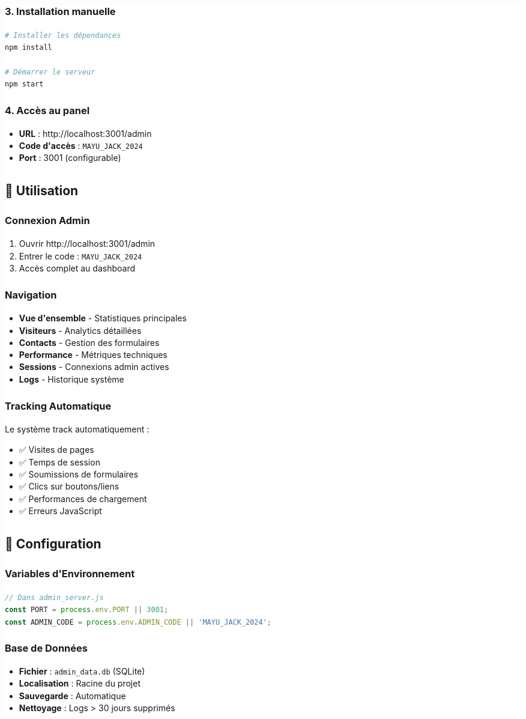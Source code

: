 ### 3. Installation manuelle
```bash
# Installer les dépendances
npm install

# Démarrer le serveur
npm start
```

### 4. Accès au panel
- **URL** : http://localhost:3001/admin
- **Code d'accès** : `MAYU_JACK_2024`
- **Port** : 3001 (configurable)

## 🎯 Utilisation

### Connexion Admin
1. Ouvrir http://localhost:3001/admin
2. Entrer le code : `MAYU_JACK_2024`
3. Accès complet au dashboard

### Navigation
- **Vue d'ensemble** - Statistiques principales
- **Visiteurs** - Analytics détaillées
- **Contacts** - Gestion des formulaires
- **Performance** - Métriques techniques
- **Sessions** - Connexions admin actives
- **Logs** - Historique système

### Tracking Automatique
Le système track automatiquement :
- ✅ Visites de pages
- ✅ Temps de session
- ✅ Soumissions de formulaires
- ✅ Clics sur boutons/liens
- ✅ Performances de chargement
- ✅ Erreurs JavaScript

## 🔧 Configuration

### Variables d'Environnement
```javascript
// Dans admin_server.js
const PORT = process.env.PORT || 3001;
const ADMIN_CODE = process.env.ADMIN_CODE || 'MAYU_JACK_2024';
```

### Base de Données
- **Fichier** : `admin_data.db` (SQLite)
- **Localisation** : Racine du projet
- **Sauvegarde** : Automatique
- **Nettoyage** : Logs > 30 jours supprimés
